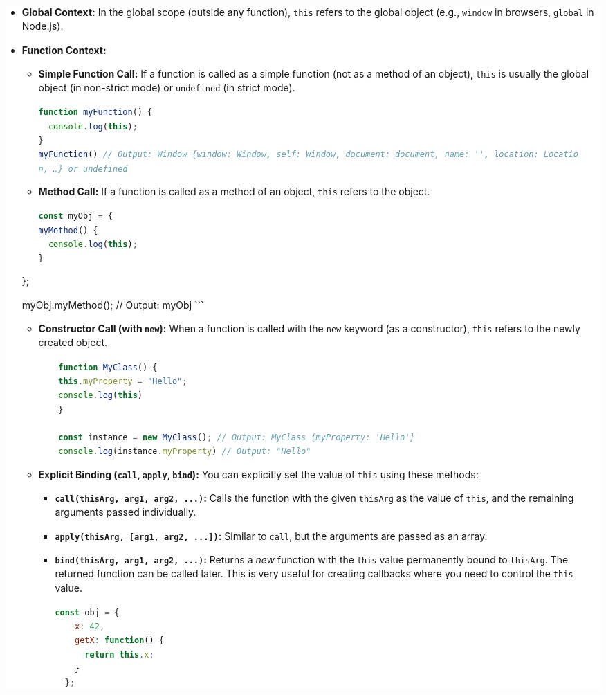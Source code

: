*   **Global Context:** In the global scope (outside any function), `this` refers to the global object (e.g., `window` in browsers, `global` in Node.js).

*   **Function Context:**
    *   **Simple Function Call:**  If a function is called as a simple function (not as a method of an object), `this` is usually the global object (in non-strict mode) or `undefined` (in strict mode).
        ```js
        function myFunction() {
          console.log(this);
        }
        myFunction() // Output: Window {window: Window, self: Window, document: document, name: '', location: Location, …} or undefined
        ```
    *   **Method Call:** If a function is called as a method of an object, `this` refers to the object.
        ```js
        const myObj = {
        myMethod() {
          console.log(this);
        }
      };

      myObj.myMethod(); // Output: myObj
        ```

    *   **Constructor Call (with `new`):** When a function is called with the `new` keyword (as a constructor), `this` refers to the newly created object.
        ```js
            function MyClass() {
            this.myProperty = "Hello";
            console.log(this)
            }

            const instance = new MyClass(); // Output: MyClass {myProperty: 'Hello'}
            console.log(instance.myProperty) // Output: "Hello"
        ```
    *   **Explicit Binding (`call`, `apply`, `bind`):** You can explicitly set the value of `this` using these methods:
        *   **`call(thisArg, arg1, arg2, ...)`:** Calls the function with the given `thisArg` as the value of `this`, and the remaining arguments passed individually.

        *   **`apply(thisArg, [arg1, arg2, ...])`:** Similar to `call`, but the arguments are passed as an array.

        *   **`bind(thisArg, arg1, arg2, ...)`:**  Returns a *new* function with the `this` value permanently bound to `thisArg`.  The returned function can be called later. This is very useful for creating callbacks where you need to control the `this` value.
            ```js
            const obj = {
                x: 42,
                getX: function() {
                  return this.x;
                }
              };
